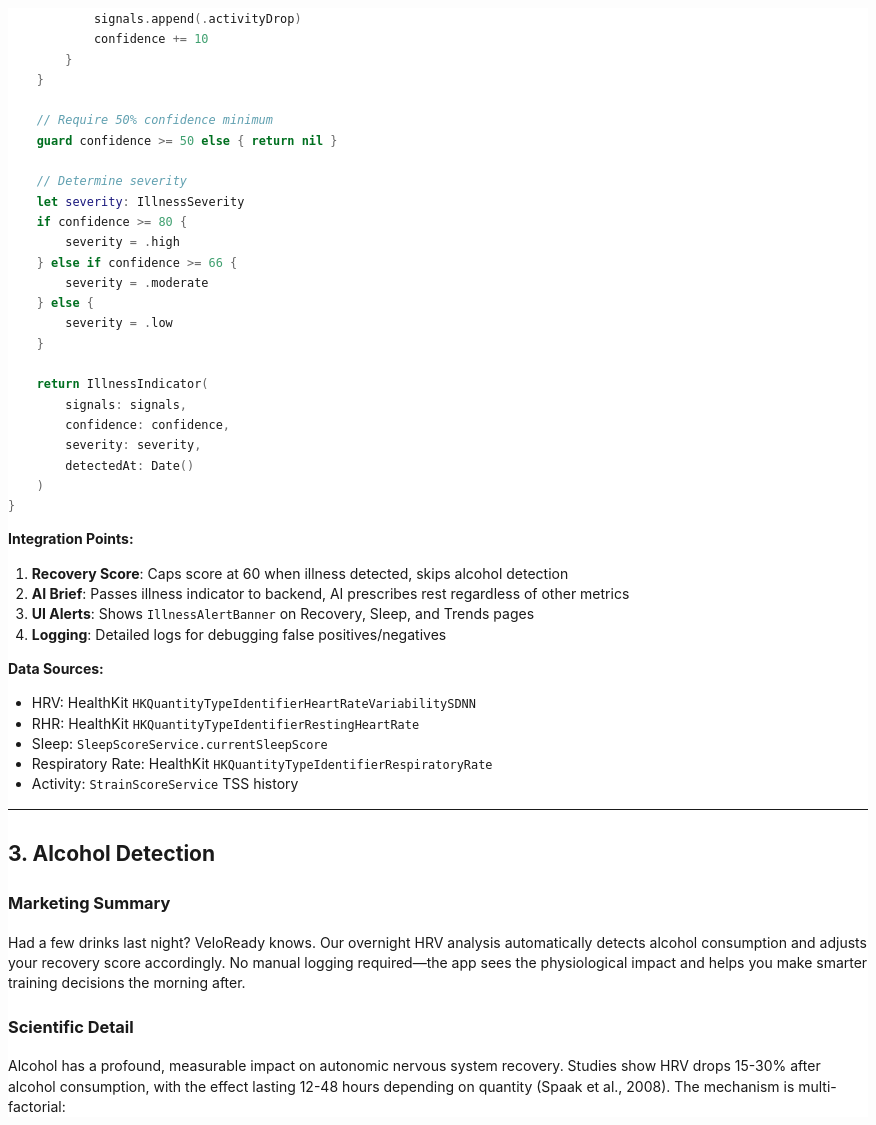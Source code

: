 ```swift
            signals.append(.activityDrop)
            confidence += 10
        }
    }
    
    // Require 50% confidence minimum
    guard confidence >= 50 else { return nil }
    
    // Determine severity
    let severity: IllnessSeverity
    if confidence >= 80 {
        severity = .high
    } else if confidence >= 66 {
        severity = .moderate
    } else {
        severity = .low
    }
    
    return IllnessIndicator(
        signals: signals,
        confidence: confidence,
        severity: severity,
        detectedAt: Date()
    )
}
```

**Integration Points:**
1. **Recovery Score**: Caps score at 60 when illness detected, skips alcohol detection
2. **AI Brief**: Passes illness indicator to backend, AI prescribes rest regardless of other metrics
3. **UI Alerts**: Shows `IllnessAlertBanner` on Recovery, Sleep, and Trends pages
4. **Logging**: Detailed logs for debugging false positives/negatives

**Data Sources:**
- HRV: HealthKit `HKQuantityTypeIdentifierHeartRateVariabilitySDNN`
- RHR: HealthKit `HKQuantityTypeIdentifierRestingHeartRate`
- Sleep: `SleepScoreService.currentSleepScore`
- Respiratory Rate: HealthKit `HKQuantityTypeIdentifierRespiratoryRate`
- Activity: `StrainScoreService` TSS history

---

## 3. Alcohol Detection

### Marketing Summary
Had a few drinks last night? VeloReady knows. Our overnight HRV analysis automatically detects alcohol consumption and adjusts your recovery score accordingly. No manual logging required—the app sees the physiological impact and helps you make smarter training decisions the morning after.

### Scientific Detail
Alcohol has a profound, measurable impact on autonomic nervous system recovery. Studies show HRV drops 15-30% after alcohol consumption, with the effect lasting 12-48 hours depending on quantity (Spaak et al., 2008). The mechanism is multi-factorial:
